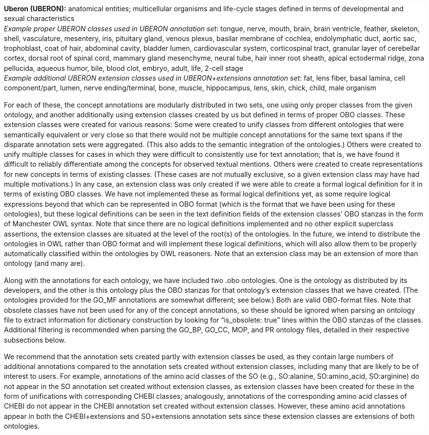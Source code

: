 **Uberon (UBERON):** anatomical entities; multicellular organisms and life-cycle stages defined in terms of developmental and sexual characteristics  
*Example proper UBERON classes used in UBERON annotation set*: tongue, nerve, mouth, brain, brain ventricle, feather, skeleton, shell, vasculature, mesentery, iris, pituitary gland, venous plexus, basilar membrane of cochlea, endolymphatic duct, aortic sac, trophoblast, coat of hair, abdominal cavity, bladder lumen, cardiovascular system, corticospinal tract, granular layer of cerebellar cortex, dorsal root of spinal cord, mammary gland mesenchyme, neural tube, hair inner root sheath, apical ectodermal ridge, zona pellucida, aqueous humor, bile, blood clot, embryo, adult, life, 2-cell stage  
*Example additional UBERON extension classes used in UBERON+extensions annotation set*: fat, lens fiber, basal lamina, cell component/part, lumen, nerve ending/terminal, bone, muscle, hippocampus, lens, skin, chick, child, male organism

For each of these, the concept annotations are modularly distributed in two sets, one using only proper classes from the given ontology, and another additionally using extension classes created by us but defined in terms of proper OBO classes.  These extension classes were created for various reasons: Some were created to unify classes from different ontologies that were semantically equivalent or very close so that there would not be multiple concept annotations for the same text spans if the disparate annotation sets were aggregated.  (This also adds to the semantic integration of the ontologies.)  Others were created to unify multiple classes for cases in which they were difficult to consistently use for text annotation; that is, we have found it difficult to reliably differentiate among the concepts for observed textual mentions.  Others were created to create representations for new concepts in terms of existing classes.  (These cases are not mutually exclusive, so a given extension class may have had multiple motivations.)  In any case, an extension class was only created if we were able to create a formal logical definition for it in terms of existing OBO classes.  We have not implemented these as formal logical definitions yet, as some require logical expressions beyond that which can be represented in OBO format (which is the format that we have been using for these ontologies), but these logical definitions can be seen in the text definition fields of the extension classes’ OBO stanzas in the form of Manchester OWL syntax.  Note that since there are no logical definitions implemented and no other explicit superclass assertions, the extension classes are situated at the level of the root(s) of the ontologies.  In the future, we intend to distribute the ontologies in OWL rather than OBO format and will implement these logical definitions, which will also allow them to be properly automatically classified within the ontologies by OWL reasoners.  Note that an extension class may be an extension of more than ontology (and many are).

Along with the annotations for each ontology, we have included two .obo ontologies.  One is the ontology as distributed by its developers, and the other is this ontology plus the OBO stanzas for that ontology’s extension classes that we have created.  (The ontologies provided for the GO_MF annotations are somewhat different; see below.)  Both are valid OBO-format files.  Note that obsolete classes have not been used for any of the concept annotations, so these should be ignored when parsing an ontology file to extract information for dictionary construction by looking for “is_obsolete: true” lines within the OBO stanzas of the classes.  Additional filtering is recommended when parsing the GO_BP, GO_CC, MOP, and PR ontology files, detailed in their respective subsections below.
  
We recommend that the annotation sets created partly with extension classes be used, as they contain large numbers of additional annotations compared to the annotation sets created without extension classes, including many that are likely to be of interest to users.  For example, annotations of the amino acid classes of the SO (e.g., SO:alanine, SO:amino_acid, SO:arginine) do not appear in the SO annotation set created without extension classes, as extension classes have been created for these in the form of unifications with corresponding CHEBI classes; analogously, annotations of the corresponding amino acid classes of CHEBI do not appear in the CHEBI annotation set created without extension classes.  However, these amino acid annotations appear in both the CHEBI+extensions and SO+extensions annotation sets since these extension classes are extensions of both ontologies.
